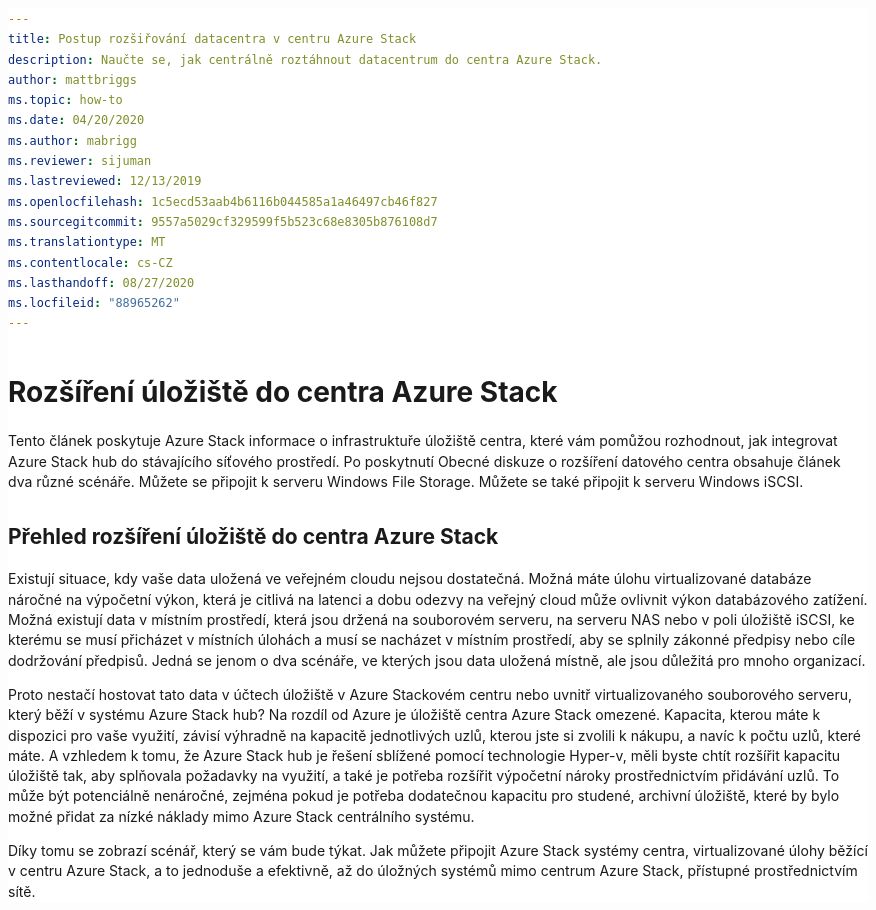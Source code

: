 ```yaml
---
title: Postup rozšiřování datacentra v centru Azure Stack
description: Naučte se, jak centrálně roztáhnout datacentrum do centra Azure Stack.
author: mattbriggs
ms.topic: how-to
ms.date: 04/20/2020
ms.author: mabrigg
ms.reviewer: sijuman
ms.lastreviewed: 12/13/2019
ms.openlocfilehash: 1c5ecd53aab4b6116b044585a1a46497cb46f827
ms.sourcegitcommit: 9557a5029cf329599f5b523c68e8305b876108d7
ms.translationtype: MT
ms.contentlocale: cs-CZ
ms.lasthandoff: 08/27/2020
ms.locfileid: "88965262"
---
```

# <a name="extending-storage-to-azure-stack-hub"></a>Rozšíření úložiště do centra Azure Stack

Tento článek poskytuje Azure Stack informace o infrastruktuře úložiště centra, které vám pomůžou rozhodnout, jak integrovat Azure Stack hub do stávajícího síťového prostředí. Po poskytnutí Obecné diskuze o rozšíření datového centra obsahuje článek dva různé scénáře. Můžete se připojit k serveru Windows File Storage. Můžete se také připojit k serveru Windows iSCSI.

## <a name="overview-of-extending-storage-to-azure-stack-hub"></a>Přehled rozšíření úložiště do centra Azure Stack

Existují situace, kdy vaše data uložená ve veřejném cloudu nejsou dostatečná. Možná máte úlohu virtualizované databáze náročné na výpočetní výkon, která je citlivá na latenci a dobu odezvy na veřejný cloud může ovlivnit výkon databázového zatížení. Možná existují data v místním prostředí, která jsou držená na souborovém serveru, na serveru NAS nebo v poli úložiště iSCSI, ke kterému se musí přicházet v místních úlohách a musí se nacházet v místním prostředí, aby se splnily zákonné předpisy nebo cíle dodržování předpisů. Jedná se jenom o dva scénáře, ve kterých jsou data uložená místně, ale jsou důležitá pro mnoho organizací.

Proto nestačí hostovat tato data v účtech úložiště v Azure Stackovém centru nebo uvnitř virtualizovaného souborového serveru, který běží v systému Azure Stack hub? Na rozdíl od Azure je úložiště centra Azure Stack omezené. Kapacita, kterou máte k dispozici pro vaše využití, závisí výhradně na kapacitě jednotlivých uzlů, kterou jste si zvolili k nákupu, a navíc k počtu uzlů, které máte. A vzhledem k tomu, že Azure Stack hub je řešení sblížené pomocí technologie Hyper-v, měli byste chtít rozšířit kapacitu úložiště tak, aby splňovala požadavky na využití, a také je potřeba rozšířit výpočetní nároky prostřednictvím přidávání uzlů. To může být potenciálně nenáročné, zejména pokud je potřeba dodatečnou kapacitu pro studené, archivní úložiště, které by bylo možné přidat za nízké náklady mimo Azure Stack centrálního systému.

Díky tomu se zobrazí scénář, který se vám bude týkat. Jak můžete připojit Azure Stack systémy centra, virtualizované úlohy běžící v centru Azure Stack, a to jednoduše a efektivně, až do úložných systémů mimo centrum Azure Stack, přístupné prostřednictvím sítě.
